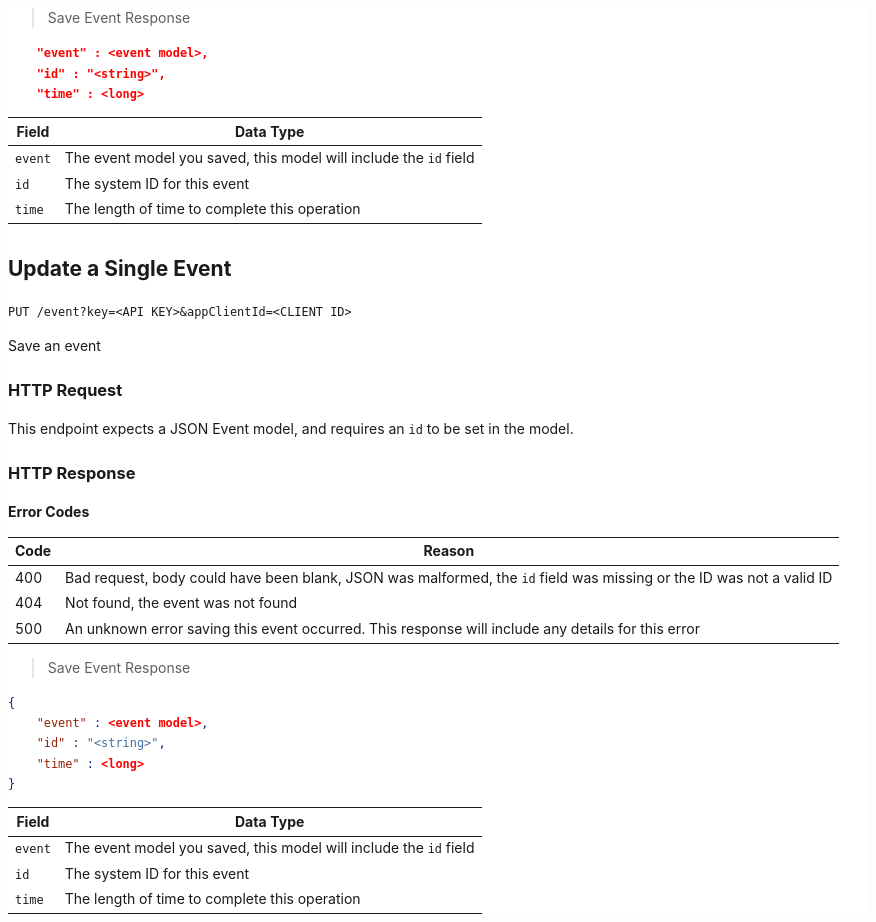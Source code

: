 > Save Event Response

```json
	"event" : <event model>,
	"id" : "<string>",
	"time" : <long>
```

| Field | Data Type |
|-----|--------|
| `event` | The event model you saved, this model will include the `id` field |
| `id` | The system ID for this event |
| `time` | The length of time to complete this operation |


## Update a Single Event

`PUT /event?key=<API KEY>&appClientId=<CLIENT ID>`

Save an event

### HTTP Request

This endpoint expects a JSON Event model, and requires an `id` to be set in the model. 

### HTTP Response 

**Error Codes**

| Code | Reason |
|----|---|
| 400 | Bad request, body could have been blank, JSON was malformed, the `id` field was missing or the ID was not a valid ID |
| 404 | Not found, the event was not found |
| 500 | An unknown error saving this event occurred. This response will include any details for this error |

> Save Event Response

```json
{
	"event" : <event model>,
	"id" : "<string>",
	"time" : <long>
}
``` 

| Field | Data Type |
|-----|--------|
| `event` | The event model you saved, this model will include the `id` field |
| `id` | The system ID for this event |
| `time` | The length of time to complete this operation |
